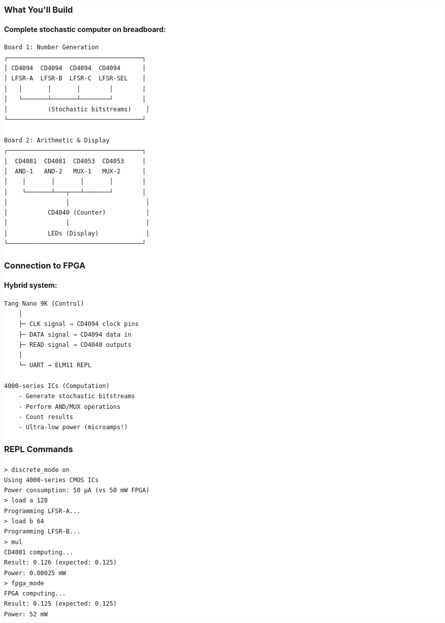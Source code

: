 ```
```

### What You'll Build

**Complete stochastic computer on breadboard:**

```
Board 1: Number Generation
┌─────────────────────────────────────┐
│ CD4094  CD4094  CD4094  CD4094      │
│ LFSR-A  LFSR-B  LFSR-C  LFSR-SEL    │
│   │       │       │        │        │
│   └───────┴───────┴────────┘        │
│           (Stochastic bitstreams)    │
└─────────────────────────────────────┘

Board 2: Arithmetic & Display
┌─────────────────────────────────────┐
│  CD4081  CD4081  CD4053  CD4053     │
│  AND-1   AND-2   MUX-1   MUX-2      │
│    │       │       │       │        │
│    └───────┴───┬───┴───────┘        │
│                │                     │
│           CD4040 (Counter)           │
│                │                     │
│           LEDs (Display)             │
└─────────────────────────────────────┘
```

### Connection to FPGA

**Hybrid system:**
```
Tang Nano 9K (Control)
    │
    ├─ CLK signal → CD4094 clock pins
    ├─ DATA signal → CD4094 data in
    ├─ READ signal → CD4040 outputs
    │
    └─ UART → ELM11 REPL

4000-series ICs (Computation)
    - Generate stochastic bitstreams
    - Perform AND/MUX operations  
    - Count results
    - Ultra-low power (microamps!)
```

### REPL Commands
```
> discrete_mode on
Using 4000-series CMOS ICs
Power consumption: 50 µA (vs 50 mW FPGA)
> load a 128
Programming LFSR-A...
> load b 64  
Programming LFSR-B...
> mul
CD4081 computing...
Result: 0.126 (expected: 0.125)
Power: 0.00025 mW
> fpga_mode
FPGA computing...
Result: 0.125 (expected: 0.125)
Power: 52 mW
```